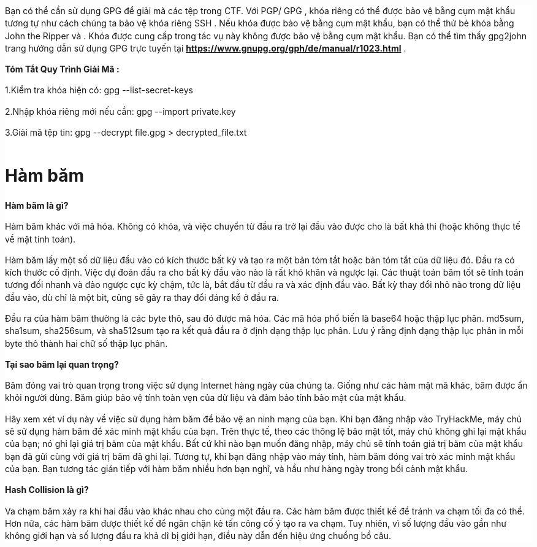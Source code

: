 Bạn có thể cần sử dụng GPG để giải mã các tệp trong CTF. Với PGP/ GPG , khóa riêng có thể được bảo vệ bằng cụm mật khẩu tương tự như cách chúng ta bảo vệ khóa riêng SSH . Nếu khóa được bảo vệ bằng cụm mật khẩu, bạn có thể thử bẻ khóa bằng John the Ripper và . Khóa được cung cấp trong tác vụ này không được bảo vệ bằng cụm mật khẩu. Bạn có thể tìm thấy gpg2john trang hướng dẫn sử dụng GPG trực tuyến tại **https://www.gnupg.org/gph/de/manual/r1023.html** .



**Tóm Tắt Quy Trình Giải Mã :**

1.Kiểm tra khóa hiện có:         gpg --list-secret-keys

2.Nhập khóa riêng mới nếu cần:   gpg --import private.key

3.Giải mã tệp tin:               gpg --decrypt file.gpg > decrypted\_file.txt



# Hàm băm

**Hàm băm là gì?**

Hàm băm khác với mã hóa. Không có khóa, và việc chuyển từ đầu ra trở lại đầu vào được cho là bất khả thi (hoặc không thực tế về mặt tính toán).



Hàm băm lấy một số dữ liệu đầu vào có kích thước bất kỳ và tạo ra một bản tóm tắt hoặc bản tóm tắt của dữ liệu đó. Đầu ra có kích thước cố định. Việc dự đoán đầu ra cho bất kỳ đầu vào nào là rất khó khăn và ngược lại. Các thuật toán băm tốt sẽ tính toán tương đối nhanh và đảo ngược cực kỳ chậm, tức là, bắt đầu từ đầu ra và xác định đầu vào. Bất kỳ thay đổi nhỏ nào trong dữ liệu đầu vào, dù chỉ là một bit, cũng sẽ gây ra thay đổi đáng kể ở đầu ra.



Đầu ra của hàm băm thường là các byte thô, sau đó được mã hóa. Các mã hóa phổ biến là base64 hoặc thập lục phân. md5sum, sha1sum, sha256sum, và sha512sum tạo ra kết quả đầu ra ở định dạng thập lục phân. Lưu ý rằng định dạng thập lục phân in mỗi byte thô thành hai chữ số thập lục phân.



**Tại sao băm lại quan trọng?**

Băm đóng vai trò quan trọng trong việc sử dụng Internet hàng ngày của chúng ta. Giống như các hàm mật mã khác, băm được ẩn khỏi người dùng. Băm giúp bảo vệ tính toàn vẹn của dữ liệu và đảm bảo tính bảo mật của mật khẩu.



Hãy xem xét ví dụ này về việc sử dụng hàm băm để bảo vệ an ninh mạng của bạn. Khi bạn đăng nhập vào TryHackMe, máy chủ sẽ sử dụng hàm băm để xác minh mật khẩu của bạn. Trên thực tế, theo các thông lệ bảo mật tốt, máy chủ không ghi lại mật khẩu của bạn; nó ghi lại giá trị băm của mật khẩu. Bất cứ khi nào bạn muốn đăng nhập, máy chủ sẽ tính toán giá trị băm của mật khẩu bạn đã gửi cùng với giá trị băm đã ghi lại. Tương tự, khi bạn đăng nhập vào máy tính, hàm băm đóng vai trò xác minh mật khẩu của bạn. Bạn tương tác gián tiếp với hàm băm nhiều hơn bạn nghĩ, và hầu như hàng ngày trong bối cảnh mật khẩu.



**Hash Collision là gì?**

Va chạm băm xảy ra khi hai đầu vào khác nhau cho cùng một đầu ra. Các hàm băm được thiết kế để tránh va chạm tối đa có thể. Hơn nữa, các hàm băm được thiết kế để ngăn chặn kẻ tấn công cố ý tạo ra va chạm. Tuy nhiên, vì số lượng đầu vào gần như không giới hạn và số lượng đầu ra khả dĩ bị giới hạn, điều này dẫn đến hiệu ứng chuồng bồ câu.
